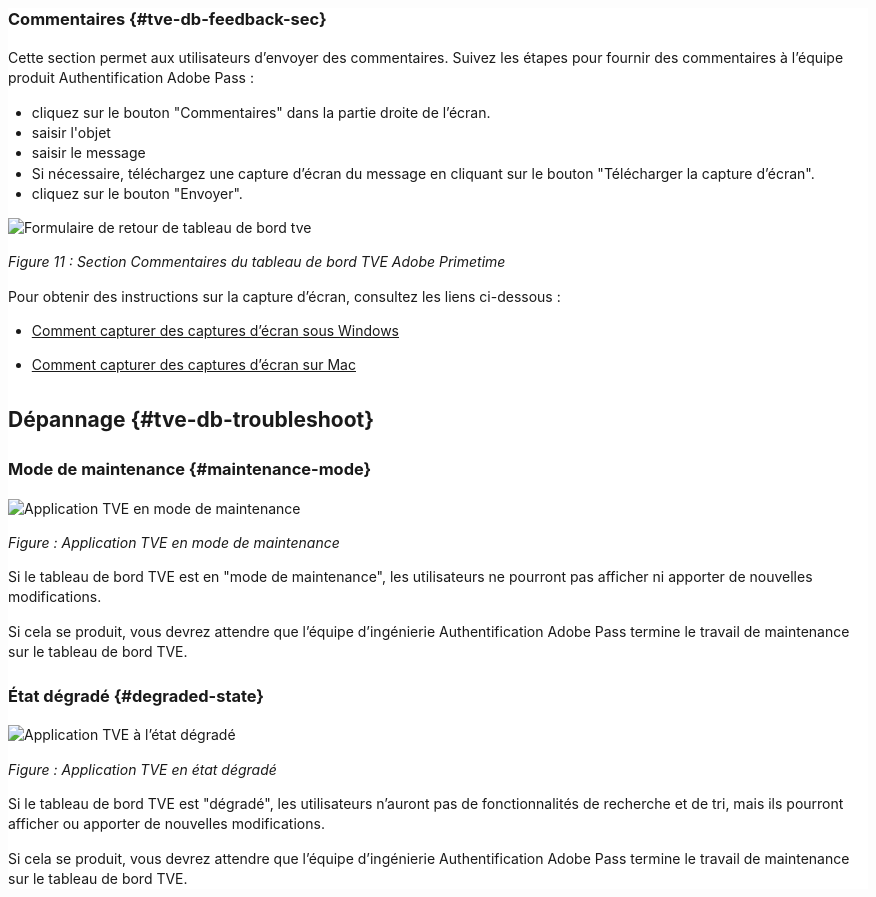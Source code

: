 ### Commentaires {#tve-db-feedback-sec}

Cette section permet aux utilisateurs d’envoyer des commentaires. Suivez les étapes pour fournir des commentaires à l’équipe produit Authentification Adobe Pass :

* cliquez sur le bouton &quot;Commentaires&quot; dans la partie droite de l’écran.
* saisir l&#39;objet
* saisir le message
* Si nécessaire, téléchargez une capture d’écran du message en cliquant sur le bouton &quot;Télécharger la capture d’écran&quot;.
* cliquez sur le bouton &quot;Envoyer&quot;.

![Formulaire de retour de tableau de bord tve](assets/tve-dashboard-feedback.png)

*Figure 11 : Section Commentaires du tableau de bord TVE Adobe Primetime*

Pour obtenir des instructions sur la capture d’écran, consultez les liens ci-dessous :

* [Comment capturer des captures d’écran sous Windows](https://support.microsoft.com/en-us/windows/use-snipping-tool-to-capture-screenshots-00246869-1843-655f-f220-97299b865f6b#1TC=windows-7)

* [Comment capturer des captures d’écran sur Mac](https://support.apple.com/en-us/HT201361)

## Dépannage {#tve-db-troubleshoot}

### Mode de maintenance {#maintenance-mode}

![Application TVE en mode de maintenance](assets/tveapp-maintenance-mode.png)


*Figure : Application TVE en mode de maintenance*


Si le tableau de bord TVE est en &quot;mode de maintenance&quot;, les utilisateurs ne pourront pas afficher ni apporter de nouvelles modifications.

Si cela se produit, vous devrez attendre que l’équipe d’ingénierie Authentification Adobe Pass termine le travail de maintenance sur le tableau de bord TVE.

### État dégradé {#degraded-state}

![Application TVE à l’état dégradé](assets/tve-degraded-state.png)


*Figure : Application TVE en état dégradé*

Si le tableau de bord TVE est &quot;dégradé&quot;, les utilisateurs n’auront pas de fonctionnalités de recherche et de tri, mais ils pourront afficher ou apporter de nouvelles modifications.

Si cela se produit, vous devrez attendre que l’équipe d’ingénierie Authentification Adobe Pass termine le travail de maintenance sur le tableau de bord TVE.
